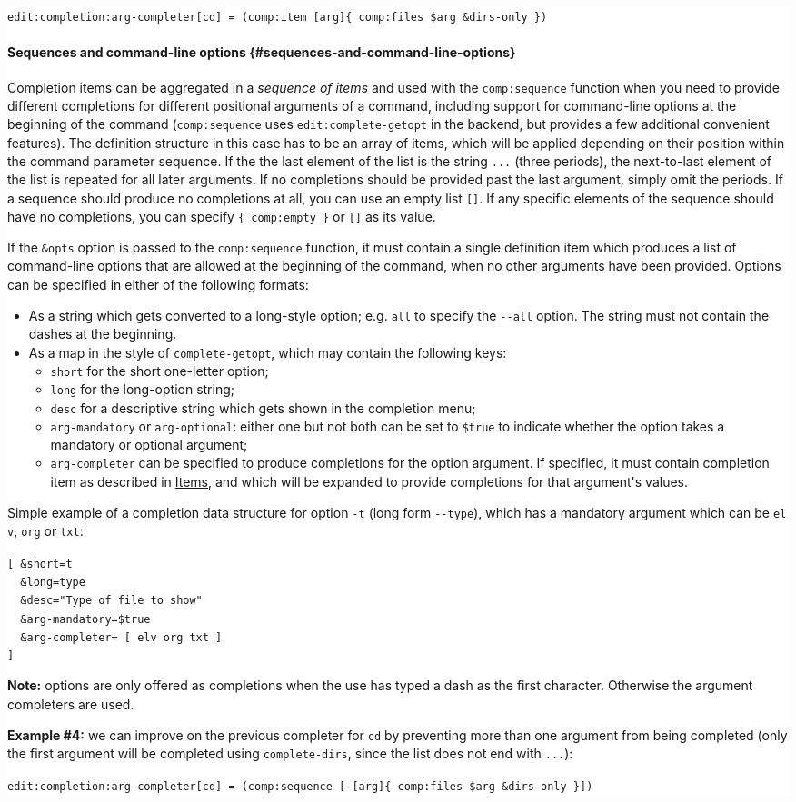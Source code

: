 ```elvish
edit:completion:arg-completer[cd] = (comp:item [arg]{ comp:files $arg &dirs-only })
```


#### Sequences and command-line options {#sequences-and-command-line-options}

Completion items can be aggregated in a _sequence of items_ and used with the `comp:sequence` function when you need to provide different completions for different positional arguments of a command, including support for command-line options at the beginning of the command (`comp:sequence` uses `edit:complete-getopt` in the backend, but provides a few additional convenient features). The definition structure in this case has to be an array of items, which will be applied depending on their position within the command parameter sequence. If the the last element of the list is the string `...` (three periods), the next-to-last element of the list is repeated for all later arguments. If no completions should be provided past the last argument, simply omit the periods. If a sequence should produce no completions at all, you can use an empty list `[]`. If any specific elements of the sequence should have no completions, you can specify `{ comp:empty }` or `[]` as its value.

If the `&opts` option is passed to the `comp:sequence` function, it must contain a single definition item which produces a list of command-line options that are allowed at the beginning of the command, when no other arguments have been provided. Options can be specified in either of the following formats:

-   As a string which gets converted to a long-style option; e.g. `all` to specify the `--all` option. The string must not contain the dashes at the beginning.
-   As a map in the style of `complete-getopt`, which may contain the following keys:
    -   `short` for the short one-letter option;
    -   `long` for the long-option string;
    -   `desc` for a descriptive string which gets shown in the completion menu;
    -   `arg-mandatory` or `arg-optional`: either one but not both can be set to `$true` to indicate whether the option takes a mandatory or optional argument;
    -   `arg-completer` can be specified to produce completions for the option argument. If specified, it must contain completion item as described in [Items](#items), and which will be expanded to provide completions for that argument's values.

Simple example of a completion data structure for option `-t` (long form `--type`), which has a mandatory argument which can be `elv`, `org` or `txt`:

```text
[ &short=t
  &long=type
  &desc="Type of file to show"
  &arg-mandatory=$true
  &arg-completer= [ elv org txt ]
]
```

**Note:** options are only offered as completions when the use has typed a dash as the first character. Otherwise the argument completers are used.

**Example #4:** we can improve on the previous completer for `cd` by preventing more than one argument from being completed (only the first argument will be completed using `complete-dirs`, since the list does not end with `...`):

```elvish
edit:completion:arg-completer[cd] = (comp:sequence [ [arg]{ comp:files $arg &dirs-only }])
```
